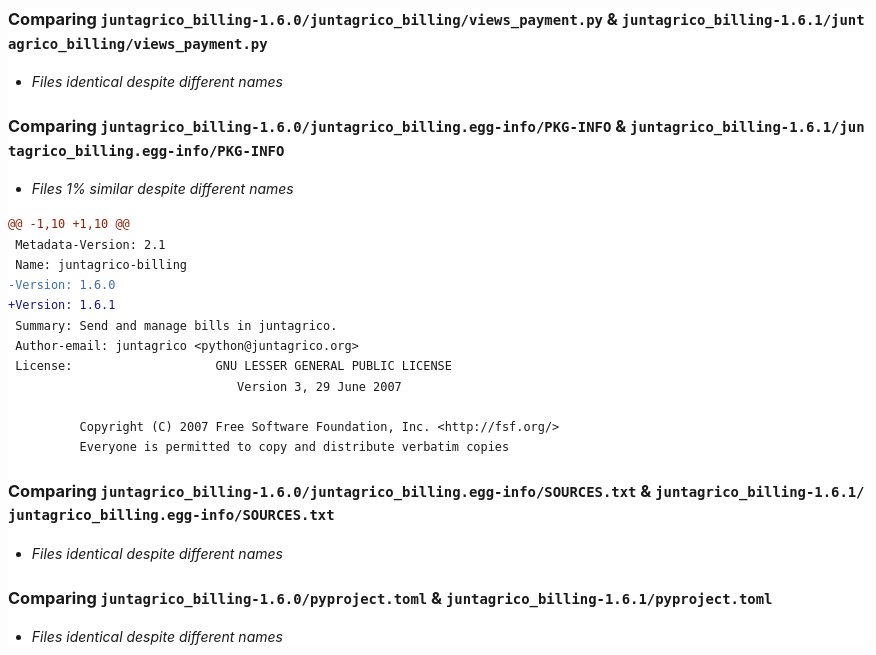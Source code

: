 ### Comparing `juntagrico_billing-1.6.0/juntagrico_billing/views_payment.py` & `juntagrico_billing-1.6.1/juntagrico_billing/views_payment.py`

 * *Files identical despite different names*

### Comparing `juntagrico_billing-1.6.0/juntagrico_billing.egg-info/PKG-INFO` & `juntagrico_billing-1.6.1/juntagrico_billing.egg-info/PKG-INFO`

 * *Files 1% similar despite different names*

```diff
@@ -1,10 +1,10 @@
 Metadata-Version: 2.1
 Name: juntagrico-billing
-Version: 1.6.0
+Version: 1.6.1
 Summary: Send and manage bills in juntagrico.
 Author-email: juntagrico <python@juntagrico.org>
 License:                    GNU LESSER GENERAL PUBLIC LICENSE
                                Version 3, 29 June 2007
         
          Copyright (C) 2007 Free Software Foundation, Inc. <http://fsf.org/>
          Everyone is permitted to copy and distribute verbatim copies
```

### Comparing `juntagrico_billing-1.6.0/juntagrico_billing.egg-info/SOURCES.txt` & `juntagrico_billing-1.6.1/juntagrico_billing.egg-info/SOURCES.txt`

 * *Files identical despite different names*

### Comparing `juntagrico_billing-1.6.0/pyproject.toml` & `juntagrico_billing-1.6.1/pyproject.toml`

 * *Files identical despite different names*

